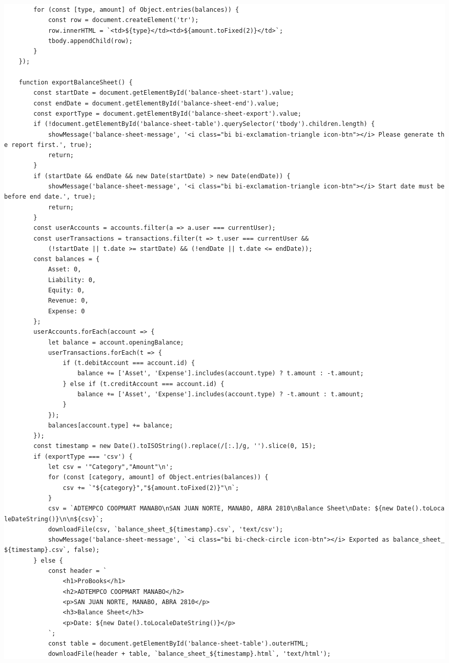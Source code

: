            for (const [type, amount] of Object.entries(balances)) {
                const row = document.createElement('tr');
                row.innerHTML = `<td>${type}</td><td>${amount.toFixed(2)}</td>`;
                tbody.appendChild(row);
            }
        });

        function exportBalanceSheet() {
            const startDate = document.getElementById('balance-sheet-start').value;
            const endDate = document.getElementById('balance-sheet-end').value;
            const exportType = document.getElementById('balance-sheet-export').value;
            if (!document.getElementById('balance-sheet-table').querySelector('tbody').children.length) {
                showMessage('balance-sheet-message', '<i class="bi bi-exclamation-triangle icon-btn"></i> Please generate the report first.', true);
                return;
            }
            if (startDate && endDate && new Date(startDate) > new Date(endDate)) {
                showMessage('balance-sheet-message', '<i class="bi bi-exclamation-triangle icon-btn"></i> Start date must be before end date.', true);
                return;
            }
            const userAccounts = accounts.filter(a => a.user === currentUser);
            const userTransactions = transactions.filter(t => t.user === currentUser &&
                (!startDate || t.date >= startDate) && (!endDate || t.date <= endDate));
            const balances = {
                Asset: 0,
                Liability: 0,
                Equity: 0,
                Revenue: 0,
                Expense: 0
            };
            userAccounts.forEach(account => {
                let balance = account.openingBalance;
                userTransactions.forEach(t => {
                    if (t.debitAccount === account.id) {
                        balance += ['Asset', 'Expense'].includes(account.type) ? t.amount : -t.amount;
                    } else if (t.creditAccount === account.id) {
                        balance += ['Asset', 'Expense'].includes(account.type) ? -t.amount : t.amount;
                    }
                });
                balances[account.type] += balance;
            });
            const timestamp = new Date().toISOString().replace(/[:.]/g, '').slice(0, 15);
            if (exportType === 'csv') {
                let csv = '"Category","Amount"\n';
                for (const [category, amount] of Object.entries(balances)) {
                    csv += `"${category}","${amount.toFixed(2)}"\n`;
                }
                csv = `ADTEMPCO COOPMART MANABO\nSAN JUAN NORTE, MANABO, ABRA 2810\nBalance Sheet\nDate: ${new Date().toLocaleDateString()}\n\n${csv}`;
                downloadFile(csv, `balance_sheet_${timestamp}.csv`, 'text/csv');
                showMessage('balance-sheet-message', `<i class="bi bi-check-circle icon-btn"></i> Exported as balance_sheet_${timestamp}.csv`, false);
            } else {
                const header = `
                    <h1>ProBooks</h1>
                    <h2>ADTEMPCO COOPMART MANABO</h2>
                    <p>SAN JUAN NORTE, MANABO, ABRA 2810</p>
                    <h3>Balance Sheet</h3>
                    <p>Date: ${new Date().toLocaleDateString()}</p>
                `;
                const table = document.getElementById('balance-sheet-table').outerHTML;
                downloadFile(header + table, `balance_sheet_${timestamp}.html`, 'text/html');